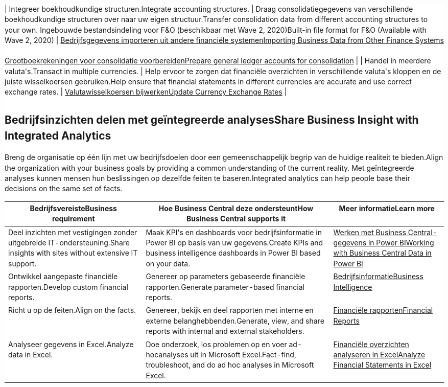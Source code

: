 | <span data-ttu-id="0738a-145">Integreer boekhoudkundige structuren.</span><span class="sxs-lookup"><span data-stu-id="0738a-145">Integrate accounting structures.</span></span> | <span data-ttu-id="0738a-146">Draag consolidatiegegevens van verschillende boekhoudkundige structuren over naar uw eigen structuur.</span><span class="sxs-lookup"><span data-stu-id="0738a-146">Transfer consolidation data from different accounting structures to your own.</span></span> <span data-ttu-id="0738a-147">Ingebouwde bestandsindeling voor F&O (beschikbaar met Wave 2, 2020)</span><span class="sxs-lookup"><span data-stu-id="0738a-147">Built-in file format for F&O (Available with Wave 2, 2020)</span></span> | [<span data-ttu-id="0738a-148">Bedrijfsgegevens importeren uit andere financiële systemen</span><span class="sxs-lookup"><span data-stu-id="0738a-148">Importing Business Data from Other Finance Systems</span></span>](across-import-data-configuration-packages.md)<br></br>[<span data-ttu-id="0738a-149">Grootboekrekeningen voor consolidatie voorbereiden</span><span class="sxs-lookup"><span data-stu-id="0738a-149">Prepare general ledger accounts for consolidation</span></span>](finance-consolidated-company-reporting-setup.md#glacc) |
| <span data-ttu-id="0738a-150">Handel in meerdere valuta's.</span><span class="sxs-lookup"><span data-stu-id="0738a-150">Transact in multiple currencies.</span></span> | <span data-ttu-id="0738a-151">Help ervoor te zorgen dat financiële overzichten in verschillende valuta's kloppen en de juiste wisselkoersen gebruiken.</span><span class="sxs-lookup"><span data-stu-id="0738a-151">Help ensure that financial statements in different currencies are accurate and use correct exchange rates.</span></span> | [<span data-ttu-id="0738a-152">Valutawisselkoersen bijwerken</span><span class="sxs-lookup"><span data-stu-id="0738a-152">Update Currency Exchange Rates</span></span>](finance-how-update-currencies.md) |

## <a name="share-business-insight-with-integrated-analytics"></a><span data-ttu-id="0738a-153">Bedrijfsinzichten delen met geïntegreerde analyses</span><span class="sxs-lookup"><span data-stu-id="0738a-153">Share Business Insight with Integrated Analytics</span></span>

<span data-ttu-id="0738a-154">Breng de organisatie op één lijn met uw bedrijfsdoelen door een gemeenschappelijk begrip van de huidige realiteit te bieden.</span><span class="sxs-lookup"><span data-stu-id="0738a-154">Align the organization with your business goals by providing a common understanding of the current reality.</span></span> <span data-ttu-id="0738a-155">Met geïntegreerde analyses kunnen mensen hun beslissingen op dezelfde feiten te baseren.</span><span class="sxs-lookup"><span data-stu-id="0738a-155">Integrated analytics can help people base their decisions on the same set of facts.</span></span>

| <span data-ttu-id="0738a-156">**Bedrijfsvereiste**</span><span class="sxs-lookup"><span data-stu-id="0738a-156">**Business requirement**</span></span> | <span data-ttu-id="0738a-157">**Hoe Business Central deze ondersteunt**</span><span class="sxs-lookup"><span data-stu-id="0738a-157">**How Business Central supports it**</span></span> | <span data-ttu-id="0738a-158">**Meer informatie**</span><span class="sxs-lookup"><span data-stu-id="0738a-158">**Learn more**</span></span> |
|-------------------------|-------------------------|-------------------------|
| <span data-ttu-id="0738a-159">Deel inzichten met vestigingen zonder uitgebreide IT-ondersteuning.</span><span class="sxs-lookup"><span data-stu-id="0738a-159">Share insights with sites without extensive IT support.</span></span> | <span data-ttu-id="0738a-160">Maak KPI's en dashboards voor bedrijfsinformatie in Power BI op basis van uw gegevens.</span><span class="sxs-lookup"><span data-stu-id="0738a-160">Create KPIs and business intelligence dashboards in Power BI based on your data.</span></span> | [<span data-ttu-id="0738a-161">Werken met Business Central-gegevens in Power BI</span><span class="sxs-lookup"><span data-stu-id="0738a-161">Working with Business Central Data in Power BI</span></span>](across-working-with-business-central-in-powerbi.md) |
| <span data-ttu-id="0738a-162">Ontwikkel aangepaste financiële rapporten.</span><span class="sxs-lookup"><span data-stu-id="0738a-162">Develop custom financial reports.</span></span> | <span data-ttu-id="0738a-163">Genereer op parameters gebaseerde financiële rapporten.</span><span class="sxs-lookup"><span data-stu-id="0738a-163">Generate parameter-based financial reports.</span></span> | [<span data-ttu-id="0738a-164">Bedrijfsinformatie</span><span class="sxs-lookup"><span data-stu-id="0738a-164">Business Intelligence</span></span>](bi.md) |
| <span data-ttu-id="0738a-165">Richt u op de feiten.</span><span class="sxs-lookup"><span data-stu-id="0738a-165">Align on the facts.</span></span> | <span data-ttu-id="0738a-166">Genereer, bekijk en deel rapporten met interne en externe belanghebbenden.</span><span class="sxs-lookup"><span data-stu-id="0738a-166">Generate, view, and share reports with internal and external stakeholders.</span></span> | [<span data-ttu-id="0738a-167">Financiële rapporten</span><span class="sxs-lookup"><span data-stu-id="0738a-167">Financial Reports</span></span>](finance-reports.md) |
| <span data-ttu-id="0738a-168">Analyseer gegevens in Excel.</span><span class="sxs-lookup"><span data-stu-id="0738a-168">Analyze data in Excel.</span></span> | <span data-ttu-id="0738a-169">Doe onderzoek, los problemen op en voer ad-hocanalyses uit in Microsoft Excel.</span><span class="sxs-lookup"><span data-stu-id="0738a-169">Fact-find, troubleshoot, and do ad hoc analyses in Microsoft Excel.</span></span> | [<span data-ttu-id="0738a-170">Financiële overzichten analyseren in Excel</span><span class="sxs-lookup"><span data-stu-id="0738a-170">Analyze Financial Statements in Excel</span></span>](finance-analyze-excel.md) |

